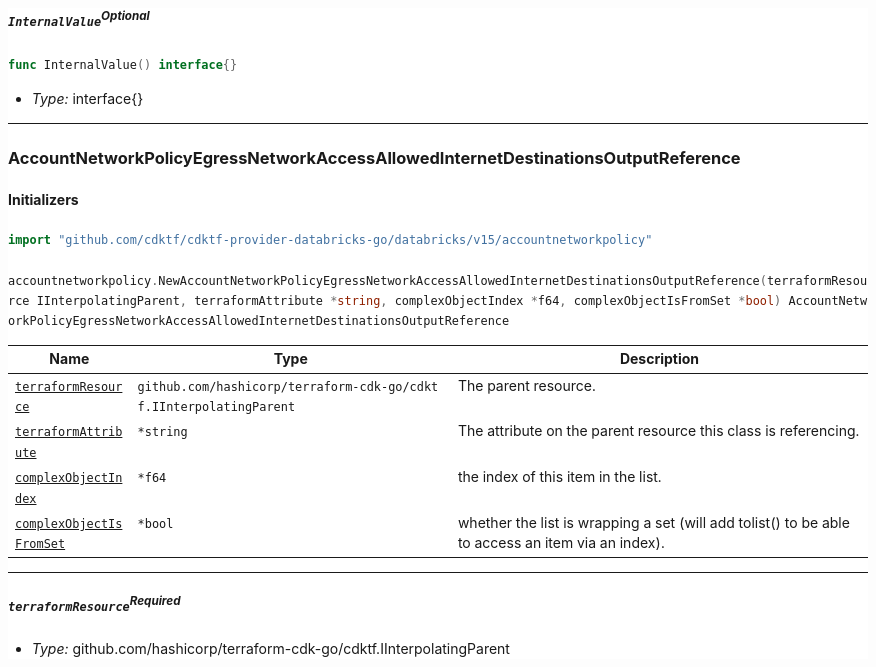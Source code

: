 ##### `InternalValue`<sup>Optional</sup> <a name="InternalValue" id="@cdktf/provider-databricks.accountNetworkPolicy.AccountNetworkPolicyEgressNetworkAccessAllowedInternetDestinationsList.property.internalValue"></a>

```go
func InternalValue() interface{}
```

- *Type:* interface{}

---


### AccountNetworkPolicyEgressNetworkAccessAllowedInternetDestinationsOutputReference <a name="AccountNetworkPolicyEgressNetworkAccessAllowedInternetDestinationsOutputReference" id="@cdktf/provider-databricks.accountNetworkPolicy.AccountNetworkPolicyEgressNetworkAccessAllowedInternetDestinationsOutputReference"></a>

#### Initializers <a name="Initializers" id="@cdktf/provider-databricks.accountNetworkPolicy.AccountNetworkPolicyEgressNetworkAccessAllowedInternetDestinationsOutputReference.Initializer"></a>

```go
import "github.com/cdktf/cdktf-provider-databricks-go/databricks/v15/accountnetworkpolicy"

accountnetworkpolicy.NewAccountNetworkPolicyEgressNetworkAccessAllowedInternetDestinationsOutputReference(terraformResource IInterpolatingParent, terraformAttribute *string, complexObjectIndex *f64, complexObjectIsFromSet *bool) AccountNetworkPolicyEgressNetworkAccessAllowedInternetDestinationsOutputReference
```

| **Name** | **Type** | **Description** |
| --- | --- | --- |
| <code><a href="#@cdktf/provider-databricks.accountNetworkPolicy.AccountNetworkPolicyEgressNetworkAccessAllowedInternetDestinationsOutputReference.Initializer.parameter.terraformResource">terraformResource</a></code> | <code>github.com/hashicorp/terraform-cdk-go/cdktf.IInterpolatingParent</code> | The parent resource. |
| <code><a href="#@cdktf/provider-databricks.accountNetworkPolicy.AccountNetworkPolicyEgressNetworkAccessAllowedInternetDestinationsOutputReference.Initializer.parameter.terraformAttribute">terraformAttribute</a></code> | <code>*string</code> | The attribute on the parent resource this class is referencing. |
| <code><a href="#@cdktf/provider-databricks.accountNetworkPolicy.AccountNetworkPolicyEgressNetworkAccessAllowedInternetDestinationsOutputReference.Initializer.parameter.complexObjectIndex">complexObjectIndex</a></code> | <code>*f64</code> | the index of this item in the list. |
| <code><a href="#@cdktf/provider-databricks.accountNetworkPolicy.AccountNetworkPolicyEgressNetworkAccessAllowedInternetDestinationsOutputReference.Initializer.parameter.complexObjectIsFromSet">complexObjectIsFromSet</a></code> | <code>*bool</code> | whether the list is wrapping a set (will add tolist() to be able to access an item via an index). |

---

##### `terraformResource`<sup>Required</sup> <a name="terraformResource" id="@cdktf/provider-databricks.accountNetworkPolicy.AccountNetworkPolicyEgressNetworkAccessAllowedInternetDestinationsOutputReference.Initializer.parameter.terraformResource"></a>

- *Type:* github.com/hashicorp/terraform-cdk-go/cdktf.IInterpolatingParent
